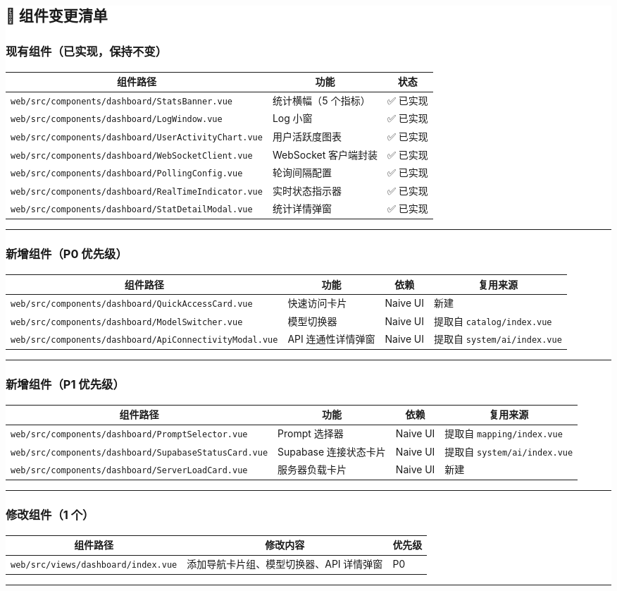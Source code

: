 ## 🎨 组件变更清单

### 现有组件（已实现，保持不变）

| 组件路径 | 功能 | 状态 |
|---------|------|------|
| `web/src/components/dashboard/StatsBanner.vue` | 统计横幅（5 个指标） | ✅ 已实现 |
| `web/src/components/dashboard/LogWindow.vue` | Log 小窗 | ✅ 已实现 |
| `web/src/components/dashboard/UserActivityChart.vue` | 用户活跃度图表 | ✅ 已实现 |
| `web/src/components/dashboard/WebSocketClient.vue` | WebSocket 客户端封装 | ✅ 已实现 |
| `web/src/components/dashboard/PollingConfig.vue` | 轮询间隔配置 | ✅ 已实现 |
| `web/src/components/dashboard/RealTimeIndicator.vue` | 实时状态指示器 | ✅ 已实现 |
| `web/src/components/dashboard/StatDetailModal.vue` | 统计详情弹窗 | ✅ 已实现 |

---

### 新增组件（P0 优先级）

| 组件路径 | 功能 | 依赖 | 复用来源 |
|---------|------|------|---------|
| `web/src/components/dashboard/QuickAccessCard.vue` | 快速访问卡片 | Naive UI | 新建 |
| `web/src/components/dashboard/ModelSwitcher.vue` | 模型切换器 | Naive UI | 提取自 `catalog/index.vue` |
| `web/src/components/dashboard/ApiConnectivityModal.vue` | API 连通性详情弹窗 | Naive UI | 提取自 `system/ai/index.vue` |

---

### 新增组件（P1 优先级）

| 组件路径 | 功能 | 依赖 | 复用来源 |
|---------|------|------|---------|
| `web/src/components/dashboard/PromptSelector.vue` | Prompt 选择器 | Naive UI | 提取自 `mapping/index.vue` |
| `web/src/components/dashboard/SupabaseStatusCard.vue` | Supabase 连接状态卡片 | Naive UI | 提取自 `system/ai/index.vue` |
| `web/src/components/dashboard/ServerLoadCard.vue` | 服务器负载卡片 | Naive UI | 新建 |

---

### 修改组件（1 个）

| 组件路径 | 修改内容 | 优先级 |
|---------|---------|--------|
| `web/src/views/dashboard/index.vue` | 添加导航卡片组、模型切换器、API 详情弹窗 | P0 |

---
